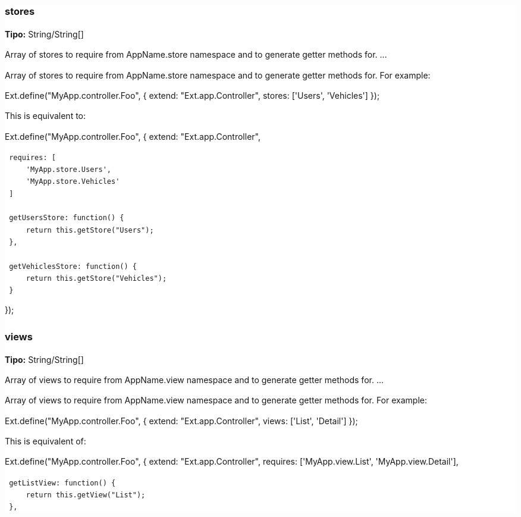 
### stores

**Tipo:** String/String[]

Array of stores to require from AppName.store namespace and to generate getter methods for. ...

Array of stores to require from AppName.store namespace and to generate getter methods for.
For example:

 Ext.define("MyApp.controller.Foo", {
     extend: "Ext.app.Controller",
     stores: ['Users', 'Vehicles']
 });


This is equivalent to:

 Ext.define("MyApp.controller.Foo", {
     extend: "Ext.app.Controller",

     requires: [
         'MyApp.store.Users',
         'MyApp.store.Vehicles'
     ]

     getUsersStore: function() {
         return this.getStore("Users");
     },

     getVehiclesStore: function() {
         return this.getStore("Vehicles");
     }
 });


### views

**Tipo:** String/String[]

Array of views to require from AppName.view namespace and to generate getter methods for. ...

Array of views to require from AppName.view namespace and to generate getter methods for.
For example:

 Ext.define("MyApp.controller.Foo", {
     extend: "Ext.app.Controller",
     views: ['List', 'Detail']
 });


This is equivalent of:

 Ext.define("MyApp.controller.Foo", {
     extend: "Ext.app.Controller",
     requires: ['MyApp.view.List', 'MyApp.view.Detail'],

     getListView: function() {
         return this.getView("List");
     },
